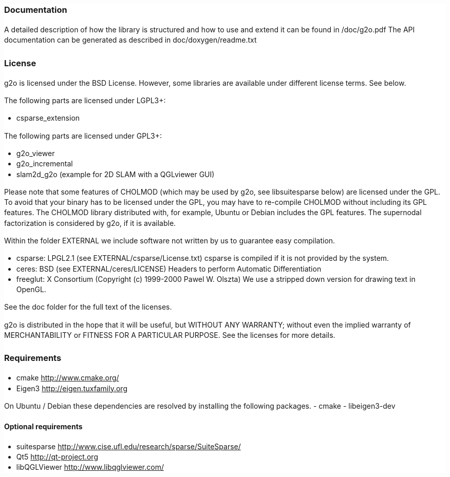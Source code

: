 ### Documentation
A detailed description of how the library is structured and how to use and extend it can be found in /doc/g2o.pdf
The API documentation can be generated as described in doc/doxygen/readme.txt

### <span id="g2oLicense">License</span>
g2o is licensed under the BSD License. However, some libraries are available
under different license terms. See below.

The following parts are licensed under LGPL3+:
- csparse\_extension

The following parts are licensed under GPL3+:
- g2o_viewer
- g2o_incremental
- slam2d_g2o (example for 2D SLAM with a QGLviewer GUI)



Please note that some features of CHOLMOD (which may be used by g2o, see
libsuitesparse below) are licensed under the GPL. To avoid that your binary has
to be licensed under the GPL, you may have to re-compile CHOLMOD without
including its GPL features. The CHOLMOD library distributed with, for example,
Ubuntu or Debian includes the GPL features. The supernodal factorization is
considered by g2o, if it is available.

Within the folder EXTERNAL we include software not written by us to
guarantee easy compilation.
- csparse: LPGL2.1 (see EXTERNAL/csparse/License.txt)
  csparse is compiled if it is not provided by the system.
- ceres: BSD (see EXTERNAL/ceres/LICENSE)
  Headers to perform Automatic Differentiation
- freeglut: X Consortium (Copyright (c) 1999-2000 Pawel W. Olszta)
  We use a stripped down version for drawing text in OpenGL.

See the doc folder for the full text of the licenses.

g2o is distributed in the hope that it will be useful,
but WITHOUT ANY WARRANTY; without even the implied warranty of
MERCHANTABILITY or FITNESS FOR A PARTICULAR PURPOSE.  See the
licenses for more details.


### <a name="g2oRequirements">Requirements</a>
  * cmake             http://www.cmake.org/
  * Eigen3            http://eigen.tuxfamily.org

  On Ubuntu / Debian these dependencies are resolved by installing the
  following packages.
    - cmake
    - libeigen3-dev

#### Optional requirements
  * suitesparse       http://www.cise.ufl.edu/research/sparse/SuiteSparse/
  * Qt5               http://qt-project.org
  * libQGLViewer      http://www.libqglviewer.com/
